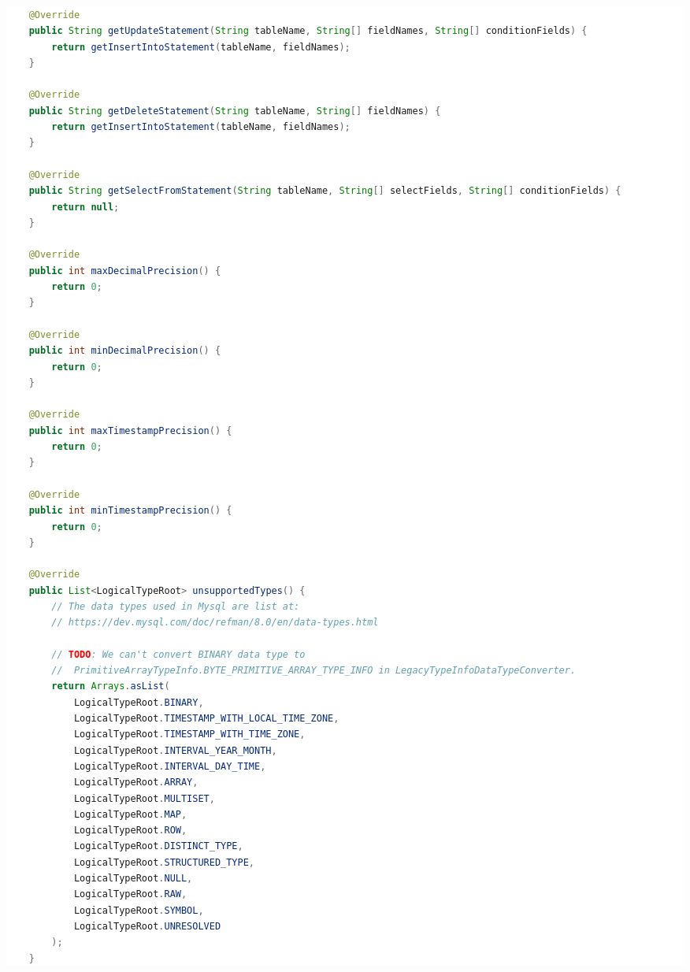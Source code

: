 ``` java
	@Override
	public String getUpdateStatement(String tableName, String[] fieldNames, String[] conditionFields) {
		return getInsertIntoStatement(tableName, fieldNames);
	}

	@Override
	public String getDeleteStatement(String tableName, String[] fieldNames) {
		return getInsertIntoStatement(tableName, fieldNames);
	}

	@Override
	public String getSelectFromStatement(String tableName, String[] selectFields, String[] conditionFields) {
		return null;
	}

	@Override
	public int maxDecimalPrecision() {
		return 0;
	}

	@Override
	public int minDecimalPrecision() {
		return 0;
	}

	@Override
	public int maxTimestampPrecision() {
		return 0;
	}

	@Override
	public int minTimestampPrecision() {
		return 0;
	}

	@Override
	public List<LogicalTypeRoot> unsupportedTypes() {
		// The data types used in Mysql are list at:
		// https://dev.mysql.com/doc/refman/8.0/en/data-types.html

		// TODO: We can't convert BINARY data type to
		//  PrimitiveArrayTypeInfo.BYTE_PRIMITIVE_ARRAY_TYPE_INFO in LegacyTypeInfoDataTypeConverter.
		return Arrays.asList(
			LogicalTypeRoot.BINARY,
			LogicalTypeRoot.TIMESTAMP_WITH_LOCAL_TIME_ZONE,
			LogicalTypeRoot.TIMESTAMP_WITH_TIME_ZONE,
			LogicalTypeRoot.INTERVAL_YEAR_MONTH,
			LogicalTypeRoot.INTERVAL_DAY_TIME,
			LogicalTypeRoot.ARRAY,
			LogicalTypeRoot.MULTISET,
			LogicalTypeRoot.MAP,
			LogicalTypeRoot.ROW,
			LogicalTypeRoot.DISTINCT_TYPE,
			LogicalTypeRoot.STRUCTURED_TYPE,
			LogicalTypeRoot.NULL,
			LogicalTypeRoot.RAW,
			LogicalTypeRoot.SYMBOL,
			LogicalTypeRoot.UNRESOLVED
		);
	}
```
